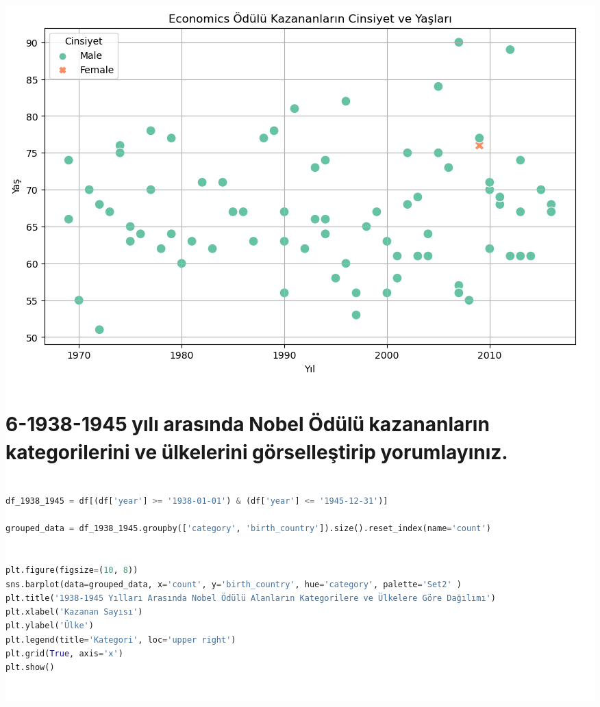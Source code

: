 


    
![](https://github.com/Kubra1s1kbozkurt/Nobel-Prizes-Data-Set/blob/main/imagess/output_49_5.png)
    


# 6-1938-1945 yılı arasında Nobel Ödülü kazananların kategorilerini ve ülkelerini görselleştirip yorumlayınız.


```python

df_1938_1945 = df[(df['year'] >= '1938-01-01') & (df['year'] <= '1945-12-31')]

grouped_data = df_1938_1945.groupby(['category', 'birth_country']).size().reset_index(name='count')


plt.figure(figsize=(10, 8))
sns.barplot(data=grouped_data, x='count', y='birth_country', hue='category', palette='Set2' )
plt.title('1938-1945 Yılları Arasında Nobel Ödülü Alanların Kategorilere ve Ülkelere Göre Dağılımı')
plt.xlabel('Kazanan Sayısı')
plt.ylabel('Ülke')
plt.legend(title='Kategori', loc='upper right')
plt.grid(True, axis='x')
plt.show()




```

